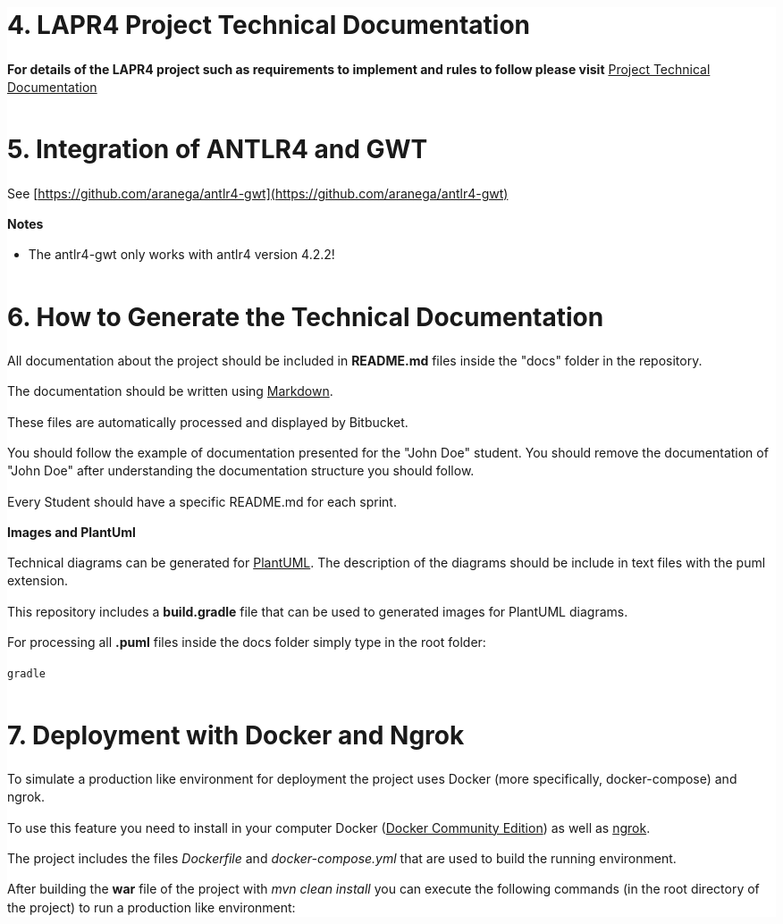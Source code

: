 # 4. LAPR4 Project Technical Documentation

**For details of the LAPR4 project such as requirements to implement and rules to follow please visit**
[Project Technical Documentation](docs/)

# 5. Integration of ANTLR4 and GWT

See [https://github.com/aranega/antlr4-gwt](https://github.com/aranega/antlr4-gwt)

**Notes**
- The antlr4-gwt only works with antlr4 version 4.2.2!

# 6. How to Generate the Technical Documentation 

All documentation about the project should be included in **README.md** files inside the "docs" folder in the repository.

The documentation should be written using [Markdown](https://en.wikipedia.org/wiki/Markdown).

These files are automatically processed and displayed by Bitbucket.

You should follow the example of documentation presented for the "John Doe" student. You should remove the documentation of "John Doe" after understanding the documentation structure you should follow.

Every Student should have a specific README.md for each sprint.

**Images and PlantUml**

Technical diagrams can be generated for [PlantUML](http://plantuml.com). The description of the diagrams should be include in text files with the puml extension. 
 
This repository includes a **build.gradle** file that can be used to generated images for PlantUML diagrams.

For processing all **.puml** files inside the docs folder simply type in the root folder:

	gradle

# 7. Deployment with Docker and Ngrok

To simulate a production like environment for deployment the project uses Docker (more specifically, docker-compose) and ngrok.

To use this feature you need to install in your computer Docker ([Docker Community Edition](https://www.docker.com/community-edition)) as well as [ngrok](https://ngrok.com).

The project includes the files *Dockerfile* and *docker-compose.yml* that are used to build the running environment.

After building the **war** file of the project with *mvn clean install* you can execute the following commands (in the root directory of the project) to run a production like environment:
